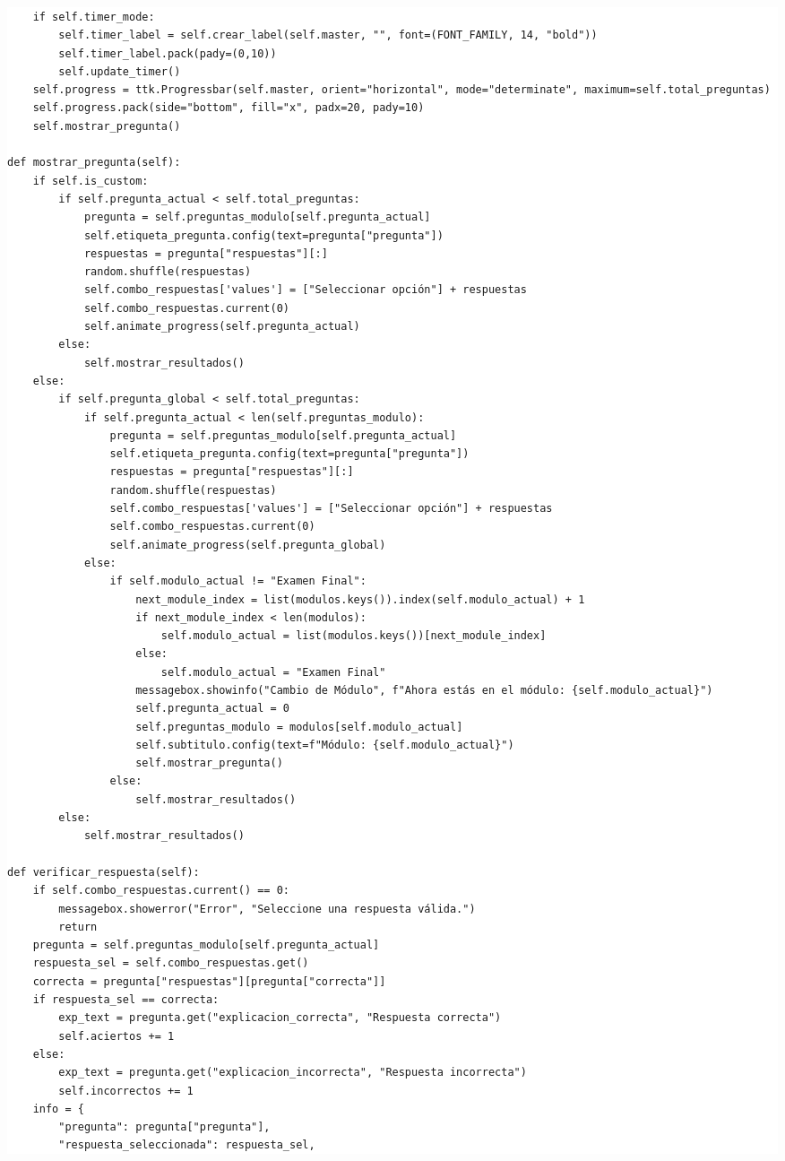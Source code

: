         if self.timer_mode:
            self.timer_label = self.crear_label(self.master, "", font=(FONT_FAMILY, 14, "bold"))
            self.timer_label.pack(pady=(0,10))
            self.update_timer()
        self.progress = ttk.Progressbar(self.master, orient="horizontal", mode="determinate", maximum=self.total_preguntas)
        self.progress.pack(side="bottom", fill="x", padx=20, pady=10)
        self.mostrar_pregunta()

    def mostrar_pregunta(self):
        if self.is_custom:
            if self.pregunta_actual < self.total_preguntas:
                pregunta = self.preguntas_modulo[self.pregunta_actual]
                self.etiqueta_pregunta.config(text=pregunta["pregunta"])
                respuestas = pregunta["respuestas"][:]
                random.shuffle(respuestas)
                self.combo_respuestas['values'] = ["Seleccionar opción"] + respuestas
                self.combo_respuestas.current(0)
                self.animate_progress(self.pregunta_actual)
            else:
                self.mostrar_resultados()
        else:
            if self.pregunta_global < self.total_preguntas:
                if self.pregunta_actual < len(self.preguntas_modulo):
                    pregunta = self.preguntas_modulo[self.pregunta_actual]
                    self.etiqueta_pregunta.config(text=pregunta["pregunta"])
                    respuestas = pregunta["respuestas"][:]
                    random.shuffle(respuestas)
                    self.combo_respuestas['values'] = ["Seleccionar opción"] + respuestas
                    self.combo_respuestas.current(0)
                    self.animate_progress(self.pregunta_global)
                else:
                    if self.modulo_actual != "Examen Final":
                        next_module_index = list(modulos.keys()).index(self.modulo_actual) + 1
                        if next_module_index < len(modulos):
                            self.modulo_actual = list(modulos.keys())[next_module_index]
                        else:
                            self.modulo_actual = "Examen Final"
                        messagebox.showinfo("Cambio de Módulo", f"Ahora estás en el módulo: {self.modulo_actual}")
                        self.pregunta_actual = 0
                        self.preguntas_modulo = modulos[self.modulo_actual]
                        self.subtitulo.config(text=f"Módulo: {self.modulo_actual}")
                        self.mostrar_pregunta()
                    else:
                        self.mostrar_resultados()
            else:
                self.mostrar_resultados()

    def verificar_respuesta(self):
        if self.combo_respuestas.current() == 0:
            messagebox.showerror("Error", "Seleccione una respuesta válida.")
            return
        pregunta = self.preguntas_modulo[self.pregunta_actual]
        respuesta_sel = self.combo_respuestas.get()
        correcta = pregunta["respuestas"][pregunta["correcta"]]
        if respuesta_sel == correcta:
            exp_text = pregunta.get("explicacion_correcta", "Respuesta correcta")
            self.aciertos += 1
        else:
            exp_text = pregunta.get("explicacion_incorrecta", "Respuesta incorrecta")
            self.incorrectos += 1
        info = {
            "pregunta": pregunta["pregunta"],
            "respuesta_seleccionada": respuesta_sel,